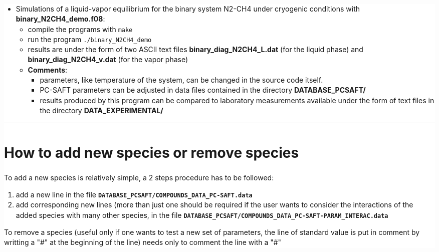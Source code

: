 + Simulations of a liquid-vapor equilibrium for the binary system N2-CH4 under cryogenic conditions with **binary_N2CH4_demo.f08**:
  - compile the programs with `make`
  - run the program `./binary_N2CH4_demo`
  - results are under the form of two ASCII text files **binary_diag_N2CH4_L.dat** (for the liquid phase) and **binary_diag_N2CH4_v.dat** (for the vapor phase)
  - **Comments**:
    - parameters, like temperature of the system, can be changed in the source code itself.
    - PC-SAFT parameters can be adjusted in data files contained in the directory **DATABASE_PCSAFT/**
    - results produced by this program can be compared to laboratory measurements available under the form of text files in the directory **DATA_EXPERIMENTAL/**
    
---
# How to add new species or remove species

To add a new species is relatively simple, a 2 steps procedure has to be followed:
  1. add a new line in the file **`DATABASE_PCSAFT/COMPOUNDS_DATA_PC-SAFT.data`**
  2. add corresponding new lines (more than just one should be required if the user wants to consider the interactions of the added species with many other species, in the file **`DATABASE_PCSAFT/COMPOUNDS_DATA_PC-SAFT-PARAM_INTERAC.data`**

To remove a species (useful only if one wants to test a new set of parameters, the line of standard value is put in comment by writting a "#" at the beginning of the line) needs only to comment the line with a "#"

